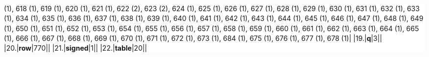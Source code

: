 (1), 618 (1), 619 (1), 620 (1), 621 (1), 622 (2), 623 (2), 624 (1), 625 (1), 626 (1), 627 (1), 628 (1), 629 (1), 630 (1), 631 (1), 632 (1), 633 (1), 634 (1), 635 (1), 636 (1), 637 (1), 638 (1), 639 (1), 640 (1), 641 (1), 642 (1), 643 (1), 644 (1), 645 (1), 646 (1), 647 (1), 648 (1), 649 (1), 650 (1), 651 (1), 652 (1), 653 (1), 654 (1), 655 (1), 656 (1), 657 (1), 658 (1), 659 (1), 660 (1), 661 (1), 662 (1), 663 (1), 664 (1), 665 (1), 666 (1), 667 (1), 668 (1), 669 (1), 670 (1), 671 (1), 672 (1), 673 (1), 684 (1), 675 (1), 676 (1), 677 (1), 678 (1)|
|19.|__q__|3||
|20.|__row__|770||
|21.|__signed__|1||
|22.|__table__|20||
